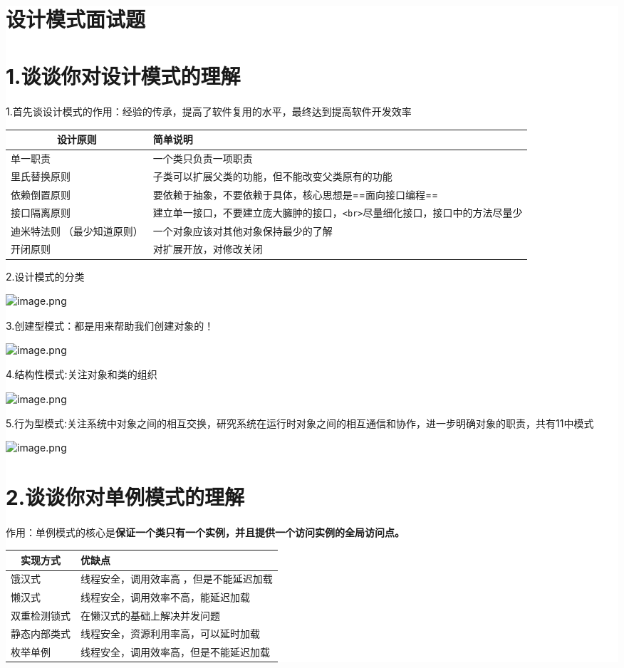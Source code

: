 # 设计模式面试题

# 1.谈谈你对设计模式的理解

1.首先谈设计模式的作用：经验的传承，提高了软件复用的水平，最终达到提高软件开发效率



| 设计原则           | 简单说明                                     |
| -------------- | :--------------------------------------- |
| 单一职责           | 一个类只负责一项职责                               |
| 里氏替换原则         | 子类可以扩展父类的功能，但不能改变父类原有的功能                 |
| 依赖倒置原则         | 要依赖于抽象，不要依赖于具体，核心思想是==面向接口编程==           |
| 接口隔离原则         | 建立单一接口，不要建立庞大臃肿的接口，`<br>`尽量细化接口，接口中的方法尽量少 |
| 迪米特法则 （最少知道原则） | 一个对象应该对其他对象保持最少的了解                       |
| 开闭原则           | 对扩展开放，对修改关闭                              |

2.设计模式的分类

![image.png](https://fynotefile.oss-cn-zhangjiakou.aliyuncs.com/fynote/1462/1648123011000/2014caaf469649d1a3c84a582ef7319b.png)

3.创建型模式：都是用来帮助我们创建对象的！

![image.png](https://fynotefile.oss-cn-zhangjiakou.aliyuncs.com/fynote/1462/1648123011000/c6b87746e9884c22b56ca99bc265c496.png)

4.结构性模式:关注对象和类的组织

![image.png](https://fynotefile.oss-cn-zhangjiakou.aliyuncs.com/fynote/1462/1648123011000/6b8dffa88b924af6ba3664386d6a9f0a.png)

5.行为型模式:关注系统中对象之间的相互交换，研究系统在运行时对象之间的相互通信和协作，进一步明确对象的职责，共有11中模式

![image.png](https://fynotefile.oss-cn-zhangjiakou.aliyuncs.com/fynote/1462/1648123011000/9bfe35ab4a494cc4ae84a20ee9e30a5c.png)

# 2.谈谈你对单例模式的理解

作用：单例模式的核心是**保证一个类只有一个实例，并且提供一个访问实例的全局访问点。**

| 实现方式   | 优缺点                  |
| ------ | :------------------- |
| 饿汉式    | 线程安全，调用效率高 ，但是不能延迟加载 |
| 懒汉式    | 线程安全，调用效率不高，能延迟加载    |
| 双重检测锁式 | 在懒汉式的基础上解决并发问题       |
| 静态内部类式 | 线程安全，资源利用率高，可以延时加载   |
| 枚举单例   | 线程安全，调用效率高，但是不能延迟加载  |
